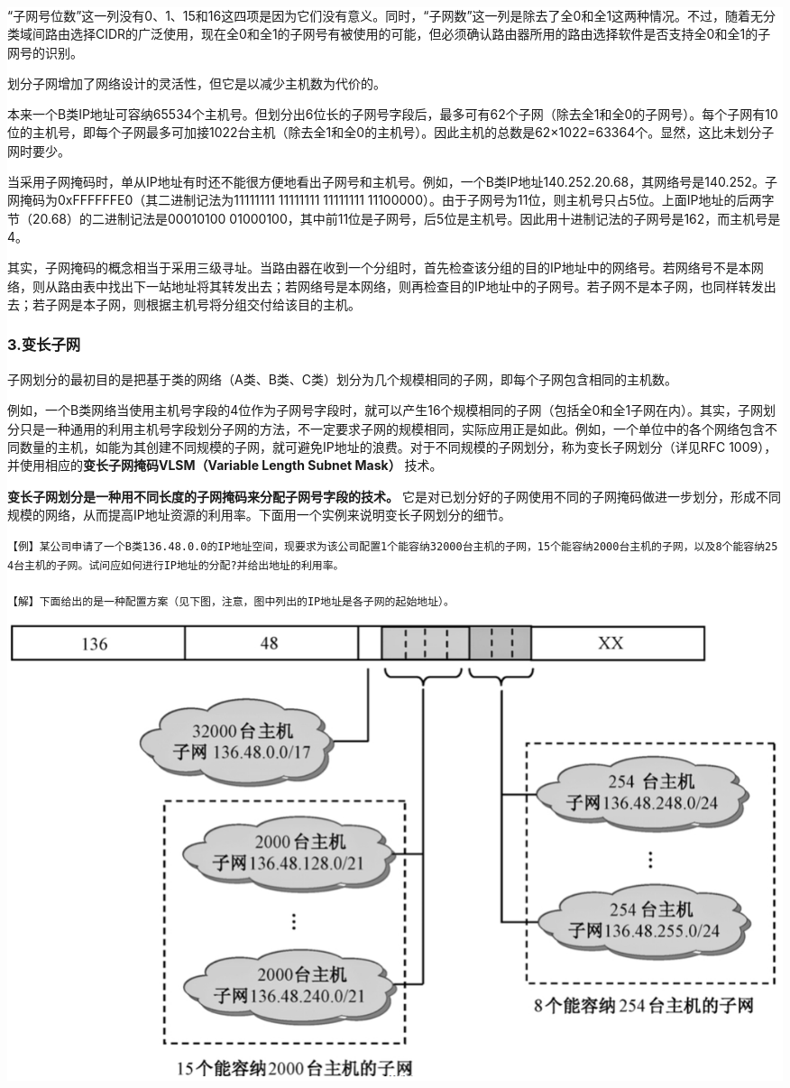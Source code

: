 “子网号位数”这一列没有0、1、15和16这四项是因为它们没有意义。同时，“子网数”这一列是除去了全0和全1这两种情况。不过，随着无分类域间路由选择CIDR的广泛使用，现在全0和全1的子网号有被使用的可能，但必须确认路由器所用的路由选择软件是否支持全0和全1的子网号的识别。

划分子网增加了网络设计的灵活性，但它是以减少主机数为代价的。

本来一个B类IP地址可容纳65534个主机号。但划分出6位长的子网号字段后，最多可有62个子网（除去全1和全0的子网号）。每个子网有10位的主机号，即每个子网最多可加接1022台主机（除去全1和全0的主机号）。因此主机的总数是62×1022=63364个。显然，这比未划分子网时要少。

当采用子网掩码时，单从IP地址有时还不能很方便地看出子网号和主机号。例如，一个B类IP地址140.252.20.68，其网络号是140.252。子网掩码为0xFFFFFFE0（其二进制记法为11111111 11111111 11111111 11100000）。由于子网号为11位，则主机号只占5位。上面IP地址的后两字节（20.68）的二进制记法是00010100 01000100，其中前11位是子网号，后5位是主机号。因此用十进制记法的子网号是162，而主机号是4。

其实，子网掩码的概念相当于采用三级寻址。当路由器在收到一个分组时，首先检查该分组的目的IP地址中的网络号。若网络号不是本网络，则从路由表中找出下一站地址将其转发出去；若网络号是本网络，则再检查目的IP地址中的子网号。若子网不是本子网，也同样转发出去；若子网是本子网，则根据主机号将分组交付给该目的主机。

### 3.变长子网

子网划分的最初目的是把基于类的网络（A类、B类、C类）划分为几个规模相同的子网，即每个子网包含相同的主机数。

例如，一个B类网络当使用主机号字段的4位作为子网号字段时，就可以产生16个规模相同的子网（包括全0和全1子网在内）。其实，子网划分只是一种通用的利用主机号字段划分子网的方法，不一定要求子网的规模相同，实际应用正是如此。例如，一个单位中的各个网络包含不同数量的主机，如能为其创建不同规模的子网，就可避免IP地址的浪费。对于不同规模的子网划分，称为变长子网划分（详见RFC 1009），并使用相应的**变长子网掩码VLSM（Variable Length Subnet Mask）** 技术。

**变长子网划分是一种用不同长度的子网掩码来分配子网号字段的技术。** 它是对已划分好的子网使用不同的子网掩码做进一步划分，形成不同规模的网络，从而提高IP地址资源的利用率。下面用一个实例来说明变长子网划分的细节。

```html
【例】某公司申请了一个B类136.48.0.0的IP地址空间，现要求为该公司配置1个能容纳32000台主机的子网，15个能容纳2000台主机的子网，以及8个能容纳254台主机的子网。试问应如何进行IP地址的分配?并给出地址的利用率。

【解】下面给出的是一种配置方案（见下图，注意，图中列出的IP地址是各子网的起始地址）。

```

![image](./assets/ipv4-10.png)
